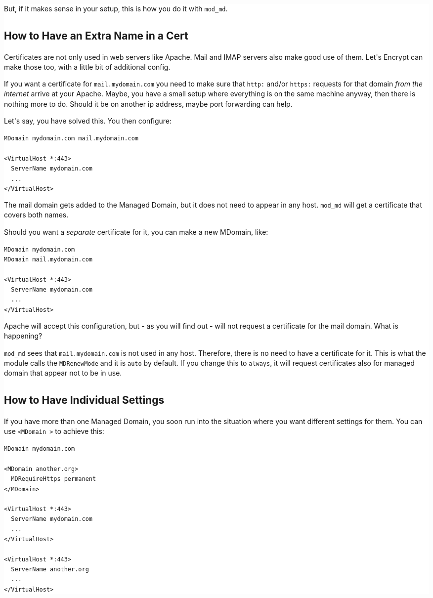 But, if it makes sense in your setup, this is how you do it with `mod_md`.

## How to Have an Extra Name in a Cert

Certificates are not only used in web servers like Apache. Mail and IMAP servers also make good use of them. Let's Encrypt can make those too, with a little bit of additional config.

If you want a certificate for `mail.mydomain.com` you need to make sure that `http:` and/or `https:` requests for that domain _from the internet_ arrive at your Apache. Maybe, you have a small setup where everything is on the same machine anyway, then there is nothing more to do. Should it be on another ip address, maybe port forwarding can help.

Let's say, you have solved this. You then configure:

```
MDomain mydomain.com mail.mydomain.com

<VirtualHost *:443>
  ServerName mydomain.com
  ...
</VirtualHost>
```

The mail domain gets added to the Managed Domain, but it does not need to appear in any host. `mod_md` will get a certificate that covers both names.

Should you want a _separate_ certificate for it, you can make a new MDomain, like:

```
MDomain mydomain.com
MDomain mail.mydomain.com

<VirtualHost *:443>
  ServerName mydomain.com
  ...
</VirtualHost>
```

Apache will accept this configuration, but - as you will find out - will not request a certificate for the mail domain. What is happening?

`mod_md` sees that `mail.mydomain.com` is not used in any host. Therefore, there is no need to have a certificate for it. This is what the module calls the `MDRenewMode` and it is `auto` by default. If you change this to `always`, it will request certificates also for managed domain that appear not to be in use.

## How to Have Individual Settings

If you have more than one Managed Domain, you soon run into the situation where you want different settings for them. You can use `<MDomain >` to achieve this:

```
MDomain mydomain.com

<MDomain another.org>
  MDRequireHttps permanent
</MDomain>

<VirtualHost *:443>
  ServerName mydomain.com
  ...
</VirtualHost>

<VirtualHost *:443>
  ServerName another.org
  ...
</VirtualHost>
```
